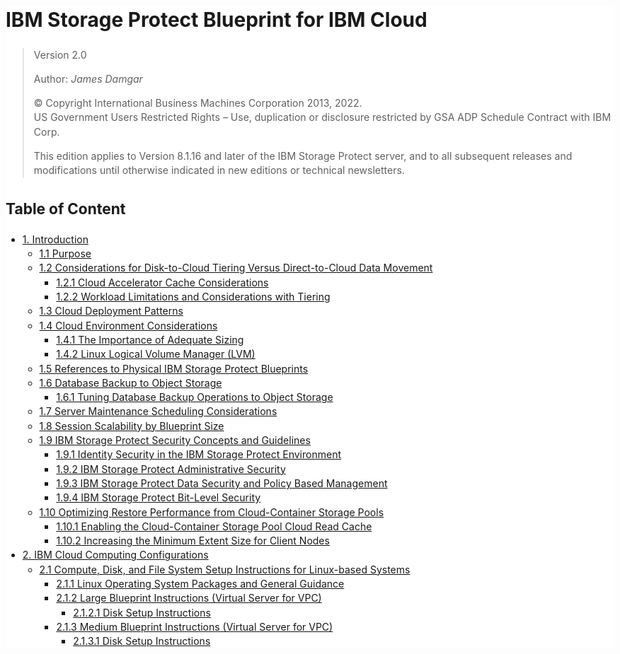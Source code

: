 # IBM Storage Protect Blueprint for IBM Cloud

> Version 2.0  
>
> Author: *James Damgar* 
>    
> © Copyright International Business Machines Corporation 2013, 2022.</br>  US Government Users Restricted Rights – Use, duplication or disclosure restricted by GSA ADP Schedule Contract with IBM Corp.
> 
> This edition applies to Version 8.1.16 and later of the IBM Storage Protect server, and to all subsequent releases and modifications until otherwise indicated in new editions or technical newsletters.

## Table of Content

* [1. Introduction](#1-introduction)
  * [1.1 Purpose](#11-purpose)
  * [1.2 Considerations for Disk-to-Cloud Tiering Versus Direct-to-Cloud Data Movement](#12-considerations-for-disk-to-cloud-tiering-versus-direct-to-cloud-data-movement)
    * [1.2.1 Cloud Accelerator Cache Considerations](#121-cloud-accelerator-cache-considerations)
    * [1.2.2 Workload Limitations and Considerations with Tiering](#122-workload-limitations-and-considerations-with-tiering)
  * [1.3 Cloud Deployment Patterns](#13-cloud-deployment-patterns)
  * [1.4 Cloud Environment Considerations](#14-cloud-environment-considerations)
    * [1.4.1 The Importance of Adequate Sizing](#141-the-importance-of-adequate-sizing)
    * [1.4.2 Linux Logical Volume Manager (LVM)](#142-linux-logical-volume-manager-lvm)
  * [1.5 References to Physical IBM Storage Protect Blueprints](#15-references-to-physical-ibm-storage-protect-blueprints)
  * [1.6 Database Backup to Object Storage](#16-database-backup-to-object-storage)
    * [1.6.1 Tuning Database Backup Operations to Object Storage](#161-tuning-database-backup-operations-to-object-storage)
  * [1.7 Server Maintenance Scheduling Considerations](#17-server-maintenance-scheduling-considerations)
  * [1.8 Session Scalability by Blueprint Size](#18-session-scalability-by-blueprint-size)
  * [1.9 IBM Storage Protect Security Concepts and Guidelines](#19-ibm-storage-protect-security-concepts-and-guidelines)
    * [1.9.1 Identity Security in the IBM Storage Protect Environment](#191-identity-security-in-the-ibm-storage-protect-environment)
    * [1.9.2 IBM Storage Protect Administrative Security](#192-ibm-storage-protect-administrative-security)
    * [1.9.3 IBM Storage Protect Data Security and Policy Based Management](#193-ibm-storage-protect-data-security-and-policy-based-management)
    * [1.9.4 IBM Storage Protect Bit-Level Security](#194-ibm-storage-protect-bit-level-security)
  * [1.10 Optimizing Restore Performance from Cloud-Container Storage Pools](#110-optimizing-restore-performance-from-cloud-container-storage-pools)
    * [1.10.1 Enabling the Cloud-Container Storage Pool Cloud Read Cache](#1101-enabling-the-cloud-container-storage-pool-cloud-read-cache)
    * [1.10.2 Increasing the Minimum Extent Size for Client Nodes](#1102-increasing-the-minimum-extent-size-for-client-nodes)
* [2. IBM Cloud Computing Configurations](#2-ibm-cloud-computing-configurations)
  * [2.1 Compute, Disk, and File System Setup Instructions for Linux-based Systems](#21-compute-disk-and-file-system-setup-instructions-for-linux-based-systems)
    * [2.1.1 Linux Operating System Packages and General Guidance](#211-linux-operating-system-packages-and-general-guidance)
    * [2.1.2 Large Blueprint Instructions (Virtual Server for VPC)](#212-large-blueprint-instructions-virtual-server-for-vpc)
      * [2.1.2.1 Disk Setup Instructions](#2121-disk-setup-instructions)
    * [2.1.3 Medium Blueprint Instructions (Virtual Server for VPC)](#213-medium-blueprint-instructions-virtual-server-for-vpc)
      * [2.1.3.1 Disk Setup Instructions](#2131-disk-setup-instructions)